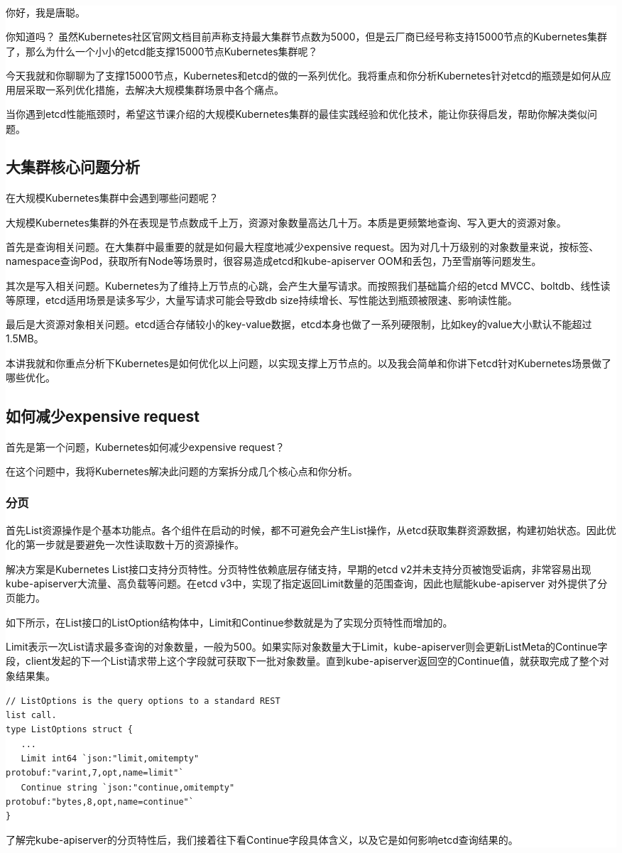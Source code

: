 你好，我是唐聪。

你知道吗？ 虽然Kubernetes社区官网文档目前声称支持最大集群节点数为5000，但是云厂商已经号称支持15000节点的Kubernetes集群了，那么为什么一个小小的etcd能支撑15000节点Kubernetes集群呢？

今天我就和你聊聊为了支撑15000节点，Kubernetes和etcd的做的一系列优化。我将重点和你分析Kubernetes针对etcd的瓶颈是如何从应用层采取一系列优化措施，去解决大规模集群场景中各个痛点。

当你遇到etcd性能瓶颈时，希望这节课介绍的大规模Kubernetes集群的最佳实践经验和优化技术，能让你获得启发，帮助你解决类似问题。

## 大集群核心问题分析

在大规模Kubernetes集群中会遇到哪些问题呢？

大规模Kubernetes集群的外在表现是节点数成千上万，资源对象数量高达几十万。本质是更频繁地查询、写入更大的资源对象。

首先是查询相关问题。在大集群中最重要的就是如何最大程度地减少expensive request。因为对几十万级别的对象数量来说，按标签、namespace查询Pod，获取所有Node等场景时，很容易造成etcd和kube-apiserver OOM和丢包，乃至雪崩等问题发生。

其次是写入相关问题。Kubernetes为了维持上万节点的心跳，会产生大量写请求。而按照我们基础篇介绍的etcd MVCC、boltdb、线性读等原理，etcd适用场景是读多写少，大量写请求可能会导致db size持续增长、写性能达到瓶颈被限速、影响读性能。

最后是大资源对象相关问题。etcd适合存储较小的key-value数据，etcd本身也做了一系列硬限制，比如key的value大小默认不能超过1.5MB。

本讲我就和你重点分析下Kubernetes是如何优化以上问题，以实现支撑上万节点的。以及我会简单和你讲下etcd针对Kubernetes场景做了哪些优化。

## 如何减少expensive request

首先是第一个问题，Kubernetes如何减少expensive request？

在这个问题中，我将Kubernetes解决此问题的方案拆分成几个核心点和你分析。

### 分页

首先List资源操作是个基本功能点。各个组件在启动的时候，都不可避免会产生List操作，从etcd获取集群资源数据，构建初始状态。因此优化的第一步就是要避免一次性读取数十万的资源操作。

解决方案是Kubernetes List接口支持分页特性。分页特性依赖底层存储支持，早期的etcd v2并未支持分页被饱受诟病，非常容易出现kube-apiserver大流量、高负载等问题。在etcd v3中，实现了指定返回Limit数量的范围查询，因此也赋能kube-apiserver 对外提供了分页能力。

如下所示，在List接口的ListOption结构体中，Limit和Continue参数就是为了实现分页特性而增加的。

Limit表示一次List请求最多查询的对象数量，一般为500。如果实际对象数量大于Limit，kube-apiserver则会更新ListMeta的Continue字段，client发起的下一个List请求带上这个字段就可获取下一批对象数量。直到kube-apiserver返回空的Continue值，就获取完成了整个对象结果集。

```
// ListOptions is the query options to a standard REST 
list call.
type ListOptions struct {
   ...
   Limit int64 `json:"limit,omitempty" 
protobuf:"varint,7,opt,name=limit"`
   Continue string `json:"continue,omitempty" 
protobuf:"bytes,8,opt,name=continue"`
}
```

了解完kube-apiserver的分页特性后，我们接着往下看Continue字段具体含义，以及它是如何影响etcd查询结果的。
